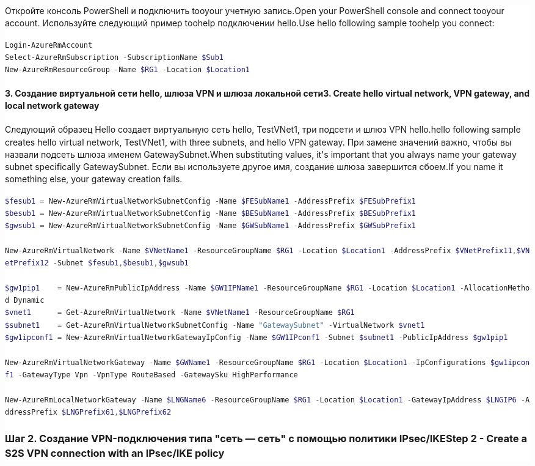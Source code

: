 <span data-ttu-id="35e6b-211">Откройте консоль PowerShell и подключить tooyour учетную запись.</span><span class="sxs-lookup"><span data-stu-id="35e6b-211">Open your PowerShell console and connect tooyour account.</span></span> <span data-ttu-id="35e6b-212">Используйте следующий пример toohelp подключении hello.</span><span class="sxs-lookup"><span data-stu-id="35e6b-212">Use hello following sample toohelp you connect:</span></span>

```powershell
Login-AzureRmAccount
Select-AzureRmSubscription -SubscriptionName $Sub1
New-AzureRmResourceGroup -Name $RG1 -Location $Location1
```

#### <a name="3-create-hello-virtual-network-vpn-gateway-and-local-network-gateway"></a><span data-ttu-id="35e6b-213">3. Создание виртуальной сети hello, шлюза VPN и шлюза локальной сети</span><span class="sxs-lookup"><span data-stu-id="35e6b-213">3. Create hello virtual network, VPN gateway, and local network gateway</span></span>

<span data-ttu-id="35e6b-214">Следующий образец Hello создает виртуальную сеть hello, TestVNet1, три подсети и шлюз VPN hello.</span><span class="sxs-lookup"><span data-stu-id="35e6b-214">hello following sample creates hello virtual network, TestVNet1, with three subnets, and hello VPN gateway.</span></span> <span data-ttu-id="35e6b-215">При замене значений важно, чтобы вы назвали подсеть шлюза именем GatewaySubnet.</span><span class="sxs-lookup"><span data-stu-id="35e6b-215">When substituting values, it's important that you always name your gateway subnet specifically GatewaySubnet.</span></span> <span data-ttu-id="35e6b-216">Если вы используете другое имя, создание шлюза завершится сбоем.</span><span class="sxs-lookup"><span data-stu-id="35e6b-216">If you name it something else, your gateway creation fails.</span></span>

```powershell
$fesub1 = New-AzureRmVirtualNetworkSubnetConfig -Name $FESubName1 -AddressPrefix $FESubPrefix1
$besub1 = New-AzureRmVirtualNetworkSubnetConfig -Name $BESubName1 -AddressPrefix $BESubPrefix1
$gwsub1 = New-AzureRmVirtualNetworkSubnetConfig -Name $GWSubName1 -AddressPrefix $GWSubPrefix1

New-AzureRmVirtualNetwork -Name $VNetName1 -ResourceGroupName $RG1 -Location $Location1 -AddressPrefix $VNetPrefix11,$VNetPrefix12 -Subnet $fesub1,$besub1,$gwsub1

$gw1pip1    = New-AzureRmPublicIpAddress -Name $GW1IPName1 -ResourceGroupName $RG1 -Location $Location1 -AllocationMethod Dynamic
$vnet1      = Get-AzureRmVirtualNetwork -Name $VNetName1 -ResourceGroupName $RG1
$subnet1    = Get-AzureRmVirtualNetworkSubnetConfig -Name "GatewaySubnet" -VirtualNetwork $vnet1
$gw1ipconf1 = New-AzureRmVirtualNetworkGatewayIpConfig -Name $GW1IPconf1 -Subnet $subnet1 -PublicIpAddress $gw1pip1

New-AzureRmVirtualNetworkGateway -Name $GWName1 -ResourceGroupName $RG1 -Location $Location1 -IpConfigurations $gw1ipconf1 -GatewayType Vpn -VpnType RouteBased -GatewaySku HighPerformance

New-AzureRmLocalNetworkGateway -Name $LNGName6 -ResourceGroupName $RG1 -Location $Location1 -GatewayIpAddress $LNGIP6 -AddressPrefix $LNGPrefix61,$LNGPrefix62
```

### <span data-ttu-id="35e6b-217"><a name="s2sconnection"></a>Шаг 2. Создание VPN-подключения типа "сеть — сеть" с помощью политики IPsec/IKE</span><span class="sxs-lookup"><span data-stu-id="35e6b-217"><a name="s2sconnection"></a>Step 2 - Create a S2S VPN connection with an IPsec/IKE policy</span></span>
